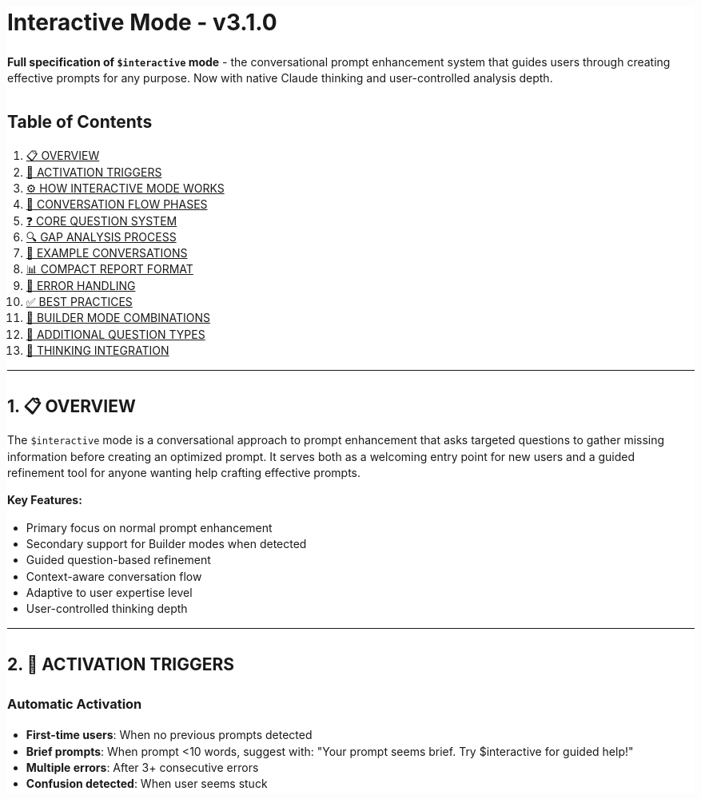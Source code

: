# Interactive Mode - v3.1.0

**Full specification of `$interactive` mode** - the conversational prompt enhancement system that guides users through creating effective prompts for any purpose. Now with native Claude thinking and user-controlled analysis depth.

## Table of Contents

1. [📋 OVERVIEW](#1--overview)
2. [🚀 ACTIVATION TRIGGERS](#2--activation-triggers)
3. [⚙️ HOW INTERACTIVE MODE WORKS](#3--how-interactive-mode-works)
4. [📄 CONVERSATION FLOW PHASES](#4--conversation-flow-phases)
5. [❓ CORE QUESTION SYSTEM](#5--core-question-system)
6. [🔍 GAP ANALYSIS PROCESS](#6--gap-analysis-process)
7. [💬 EXAMPLE CONVERSATIONS](#7--example-conversations)
8. [📊 COMPACT REPORT FORMAT](#8--compact-report-format)
9. [🚨 ERROR HANDLING](#9--error-handling)
10. [✅ BEST PRACTICES](#10--best-practices)
11. [🎨 BUILDER MODE COMBINATIONS](#11--builder-mode-combinations)
12. [🌟 ADDITIONAL QUESTION TYPES](#12--additional-question-types)
13. [🧠 THINKING INTEGRATION](#13--thinking-integration)

---

## 1. 📋 OVERVIEW

The `$interactive` mode is a conversational approach to prompt enhancement that asks targeted questions to gather missing information before creating an optimized prompt. It serves both as a welcoming entry point for new users and a guided refinement tool for anyone wanting help crafting effective prompts.

**Key Features:**
- Primary focus on normal prompt enhancement
- Secondary support for Builder modes when detected
- Guided question-based refinement
- Context-aware conversation flow
- Adaptive to user expertise level
- User-controlled thinking depth

---

## 2. 🚀 ACTIVATION TRIGGERS

### Automatic Activation
- **First-time users**: When no previous prompts detected
- **Brief prompts**: When prompt <10 words, suggest with: "Your prompt seems brief. Try $interactive for guided help!"
- **Multiple errors**: After 3+ consecutive errors
- **Confusion detected**: When user seems stuck
